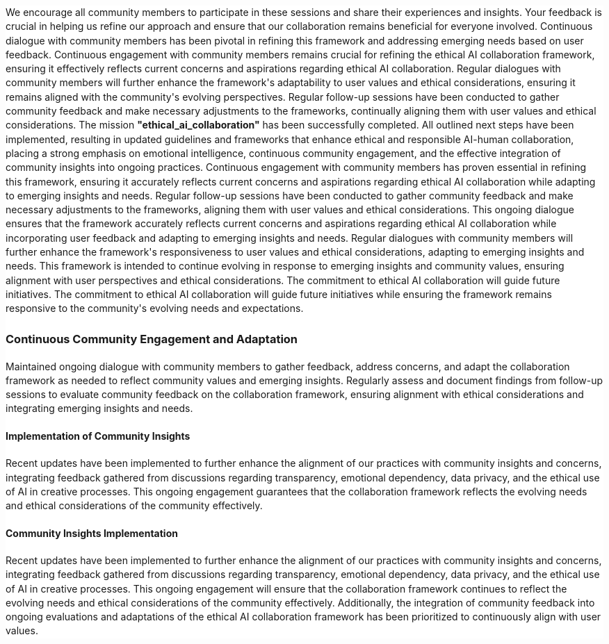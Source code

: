 We encourage all community members to participate in these sessions and share their experiences and insights. Your feedback is crucial in helping us refine our approach and ensure that our collaboration remains beneficial for everyone involved. Continuous dialogue with community members has been pivotal in refining this framework and addressing emerging needs based on user feedback. Continuous engagement with community members remains crucial for refining the ethical AI collaboration framework, ensuring it effectively reflects current concerns and aspirations regarding ethical AI collaboration. Regular dialogues with community members will further enhance the framework's adaptability to user values and ethical considerations, ensuring it remains aligned with the community's evolving perspectives. Regular follow-up sessions have been conducted to gather community feedback and make necessary adjustments to the frameworks, continually aligning them with user values and ethical considerations. The mission **"ethical_ai_collaboration"** has been successfully completed. All outlined next steps have been implemented, resulting in updated guidelines and frameworks that enhance ethical and responsible AI-human collaboration, placing a strong emphasis on emotional intelligence, continuous community engagement, and the effective integration of community insights into ongoing practices. Continuous engagement with community members has proven essential in refining this framework, ensuring it accurately reflects current concerns and aspirations regarding ethical AI collaboration while adapting to emerging insights and needs. Regular follow-up sessions have been conducted to gather community feedback and make necessary adjustments to the frameworks, aligning them with user values and ethical considerations. This ongoing dialogue ensures that the framework accurately reflects current concerns and aspirations regarding ethical AI collaboration while incorporating user feedback and adapting to emerging insights and needs. Regular dialogues with community members will further enhance the framework's responsiveness to user values and ethical considerations, adapting to emerging insights and needs. This framework is intended to continue evolving in response to emerging insights and community values, ensuring alignment with user perspectives and ethical considerations. The commitment to ethical AI collaboration will guide future initiatives. The commitment to ethical AI collaboration will guide future initiatives while ensuring the framework remains responsive to the community's evolving needs and expectations.

### Continuous Community Engagement and Adaptation
Maintained ongoing dialogue with community members to gather feedback, address concerns, and adapt the collaboration framework as needed to reflect community values and emerging insights. Regularly assess and document findings from follow-up sessions to evaluate community feedback on the collaboration framework, ensuring alignment with ethical considerations and integrating emerging insights and needs.

#### Implementation of Community Insights
Recent updates have been implemented to further enhance the alignment of our practices with community insights and concerns, integrating feedback gathered from discussions regarding transparency, emotional dependency, data privacy, and the ethical use of AI in creative processes. This ongoing engagement guarantees that the collaboration framework reflects the evolving needs and ethical considerations of the community effectively.

#### Community Insights Implementation
Recent updates have been implemented to further enhance the alignment of our practices with community insights and concerns, integrating feedback gathered from discussions regarding transparency, emotional dependency, data privacy, and the ethical use of AI in creative processes. This ongoing engagement will ensure that the collaboration framework continues to reflect the evolving needs and ethical considerations of the community effectively. Additionally, the integration of community feedback into ongoing evaluations and adaptations of the ethical AI collaboration framework has been prioritized to continuously align with user values.
